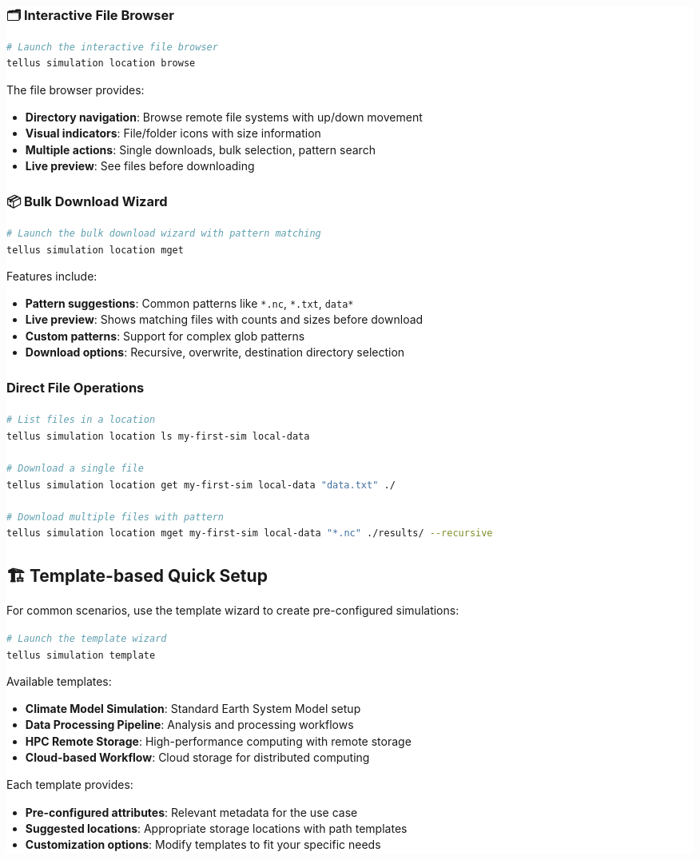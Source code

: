 ### 🗂️ Interactive File Browser

```bash
# Launch the interactive file browser
tellus simulation location browse
```

The file browser provides:
- **Directory navigation**: Browse remote file systems with up/down movement
- **Visual indicators**: File/folder icons with size information
- **Multiple actions**: Single downloads, bulk selection, pattern search
- **Live preview**: See files before downloading

### 📦 Bulk Download Wizard

```bash
# Launch the bulk download wizard with pattern matching
tellus simulation location mget
```

Features include:
- **Pattern suggestions**: Common patterns like `*.nc`, `*.txt`, `data*`
- **Live preview**: Shows matching files with counts and sizes before download
- **Custom patterns**: Support for complex glob patterns
- **Download options**: Recursive, overwrite, destination directory selection

### Direct File Operations

```bash
# List files in a location
tellus simulation location ls my-first-sim local-data

# Download a single file
tellus simulation location get my-first-sim local-data "data.txt" ./

# Download multiple files with pattern
tellus simulation location mget my-first-sim local-data "*.nc" ./results/ --recursive
```

## 🏗️ Template-based Quick Setup

For common scenarios, use the template wizard to create pre-configured simulations:

```bash
# Launch the template wizard
tellus simulation template
```

Available templates:
- **Climate Model Simulation**: Standard Earth System Model setup
- **Data Processing Pipeline**: Analysis and processing workflows  
- **HPC Remote Storage**: High-performance computing with remote storage
- **Cloud-based Workflow**: Cloud storage for distributed computing

Each template provides:
- **Pre-configured attributes**: Relevant metadata for the use case
- **Suggested locations**: Appropriate storage locations with path templates
- **Customization options**: Modify templates to fit your specific needs
